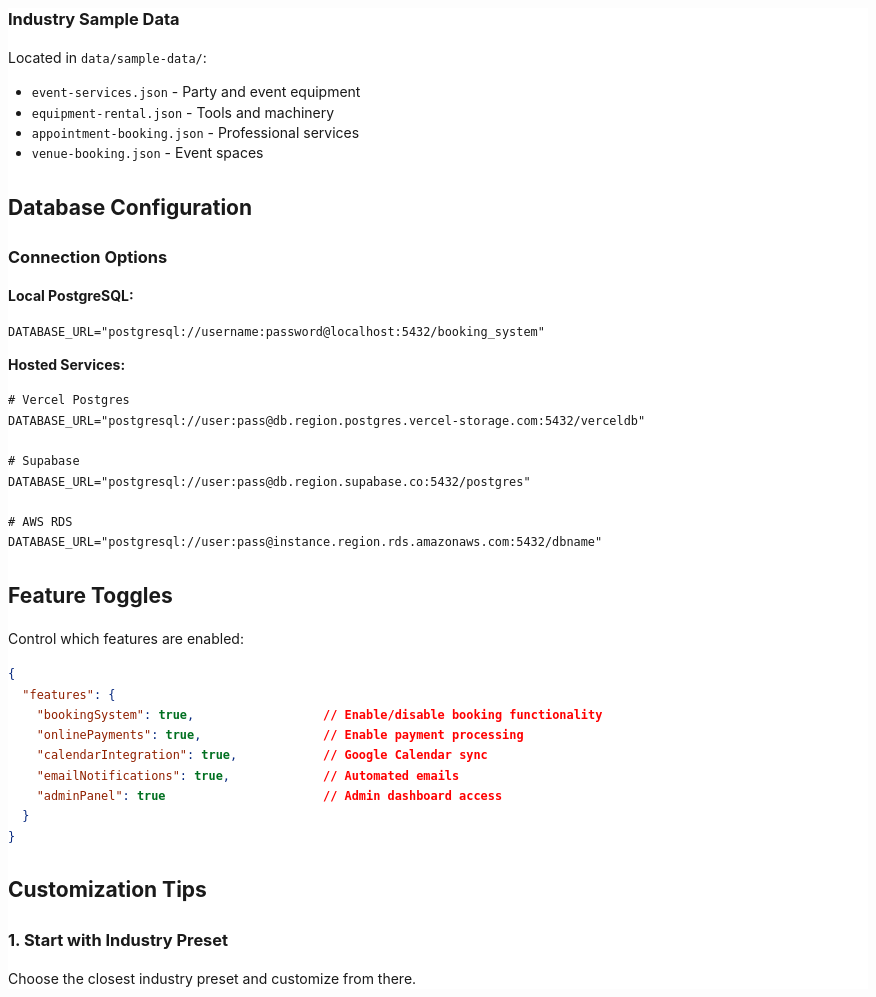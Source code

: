 ```json
```

### Industry Sample Data

Located in `data/sample-data/`:
- `event-services.json` - Party and event equipment
- `equipment-rental.json` - Tools and machinery
- `appointment-booking.json` - Professional services
- `venue-booking.json` - Event spaces

## Database Configuration

### Connection Options

**Local PostgreSQL:**
```env
DATABASE_URL="postgresql://username:password@localhost:5432/booking_system"
```

**Hosted Services:**
```env
# Vercel Postgres
DATABASE_URL="postgresql://user:pass@db.region.postgres.vercel-storage.com:5432/verceldb"

# Supabase
DATABASE_URL="postgresql://user:pass@db.region.supabase.co:5432/postgres"

# AWS RDS
DATABASE_URL="postgresql://user:pass@instance.region.rds.amazonaws.com:5432/dbname"
```

## Feature Toggles

Control which features are enabled:

```json
{
  "features": {
    "bookingSystem": true,                  // Enable/disable booking functionality
    "onlinePayments": true,                 // Enable payment processing
    "calendarIntegration": true,            // Google Calendar sync
    "emailNotifications": true,             // Automated emails
    "adminPanel": true                      // Admin dashboard access
  }
}
```

## Customization Tips

### 1. Start with Industry Preset
Choose the closest industry preset and customize from there.
